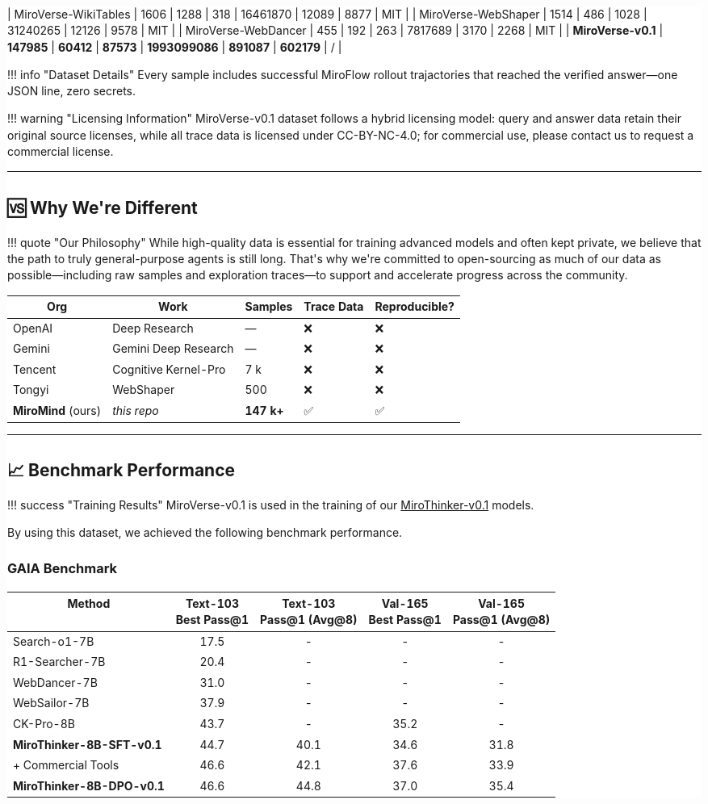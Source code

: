| MiroVerse-WikiTables | 1606 | 1288 | 318 | 16461870 | 12089 | 8877 | MIT |
| MiroVerse-WebShaper | 1514 | 486 | 1028 | 31240265 | 12126 | 9578 | MIT |
| MiroVerse-WebDancer | 455 | 192 | 263 | 7817689 | 3170 | 2268 | MIT |
| **MiroVerse-v0.1** | **147985** | **60412** | **87573** | **1993099086** | **891087** | **602179** | / |

!!! info "Dataset Details"
    Every sample includes successful MiroFlow rollout trajactories that reached the verified answer—one JSON line, zero secrets.

!!! warning "Licensing Information"
    MiroVerse-v0.1 dataset follows a hybrid licensing model: query and answer data retain their original source licenses, while all trace data is licensed under CC-BY-NC-4.0; for commercial use, please contact us to request a commercial license.

---

## 🆚 Why We're Different

!!! quote "Our Philosophy"
    While high-quality data is essential for training advanced models and often kept private, we believe that the path to truly general-purpose agents is still long. That's why we're committed to open-sourcing as much of our data as possible—including raw samples and exploration traces—to support and accelerate progress across the community.

| **Org** | **Work** | **Samples** | **Trace Data** | **Reproducible?** |
| --- | --- | --- | --- | --- |
| OpenAI | Deep Research | — | ❌ | ❌ |
| Gemini | Gemini Deep Research | — | ❌ | ❌ |
| Tencent | Cognitive Kernel-Pro | 7 k | ❌ | ❌ |
| Tongyi | WebShaper | 500 | ❌ | ❌ |
| **MiroMind** (ours) | *this repo* | **147 k+** | ✅ | ✅ |

---

## 📈 Benchmark Performance

!!! success "Training Results"
    MiroVerse-v0.1 is used in the training of our [MiroThinker-v0.1](https://github.com/MiroMindAI/MiroThinker) models.

By using this dataset, we achieved the following benchmark performance.

### GAIA Benchmark

| **Method** | Text-103<br>Best Pass@1 | Text-103<br>Pass@1 (Avg@8) | Val-165<br>Best Pass@1 | Val-165<br>Pass@1 (Avg@8) |
| ----------------------------------------------------------------- | :--: | :--: | :--: | :--: |
| Search-o1-7B                                                      | 17.5 | -    | -    | -    |
| R1-Searcher-7B                                                    | 20.4 | -    | -    | -    |
| WebDancer-7B                                                      | 31.0 | -    | -    | -    |
| WebSailor-7B                                                      | 37.9 | -    | -    | -    |
| CK-Pro-8B                                                         | 43.7 | -    | 35.2 | -    |
| **MiroThinker-8B-SFT-v0.1**                                           | 44.7 | 40.1 | 34.6 | 31.8 |
|     + Commercial Tools                        | 46.6 | 42.1 | 37.6 | 33.9 |
| **MiroThinker-8B-DPO-v0.1**                                           | 46.6 | 44.8 | 37.0 | 35.4 |